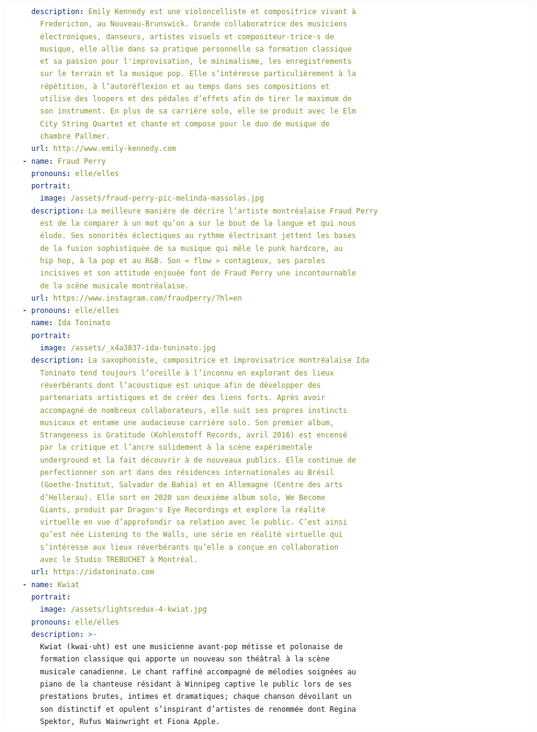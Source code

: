 ```yaml
      description: Emily Kennedy est une violoncelliste et compositrice vivant à
        Fredericton, au Nouveau-Brunswick. Grande collaboratrice des musiciens
        électroniques, danseurs, artistes visuels et compositeur·trice·s de
        musique, elle allie dans sa pratique personnelle sa formation classique
        et sa passion pour l'improvisation, le minimalisme, les enregistrements
        sur le terrain et la musique pop. Elle s’intéresse particulièrement à la
        répétition, à l’autoréflexion et au temps dans ses compositions et
        utilise des loopers et des pédales d’effets afin de tirer le maximum de
        son instrument. En plus de sa carrière solo, elle se produit avec le Elm
        City String Quartet et chante et compose pour le duo de musique de
        chambre Pallmer.
      url: http://www.emily-kennedy.com
    - name: Fraud Perry
      pronouns: elle/elles
      portrait:
        image: /assets/fraud-perry-pic-melinda-massolas.jpg
      description: La meilleure manière de décrire l’artiste montréalaise Fraud Perry
        est de la comparer à un mot qu’on a sur le bout de la langue et qui nous
        élude. Ses sonorités éclectiques au rythme électrisant jettent les bases
        de la fusion sophistiquée de sa musique qui mêle le punk hardcore, au
        hip hop, à la pop et au R&B. Son « flow » contagieux, ses paroles
        incisives et son attitude enjouée font de Fraud Perry une incontournable
        de la scène musicale montréalaise.
      url: https://www.instagram.com/fraudperry/?hl=en
    - pronouns: elle/elles
      name: Ida Toninato
      portrait:
        image: /assets/_x4a3837-ida-toninato.jpg
      description: La saxophoniste, compositrice et improvisatrice montréalaise Ida
        Toninato tend toujours l’oreille à l’inconnu en explorant des lieux
        réverbérants dont l’acoustique est unique afin de développer des
        partenariats artistiques et de créer des liens forts. Après avoir
        accompagné de nombreux collaborateurs, elle suit ses propres instincts
        musicaux et entame une audacieuse carrière solo. Son premier album,
        Strangeness is Gratitude (Kohlenstoff Records, avril 2016) est encensé
        par la critique et l’ancre solidement à la scène expérimentale
        underground et la fait découvrir à de nouveaux publics. Elle continue de
        perfectionner son art dans des résidences internationales au Brésil
        (Goethe-Institut, Salvador de Bahia) et en Allemagne (Centre des arts
        d’Hellerau). Elle sort en 2020 son deuxième album solo, We Become
        Giants, produit par Dragon's Eye Recordings et explore la réalité
        virtuelle en vue d’approfondir sa relation avec le public. C’est ainsi
        qu’est née Listening to the Walls, une série en réalité virtuelle qui
        s’intéresse aux lieux réverbérants qu’elle a conçue en collaboration
        avec le Studio TREBUCHET à Montréal.
      url: https://idatoninato.com
    - name: Kwiat
      portrait:
        image: /assets/lightsredux-4-kwiat.jpg
      pronouns: elle/elles
      description: >-
        Kwiat (kwai·uht) est une musicienne avant-pop métisse et polonaise de
        formation classique qui apporte un nouveau son théâtral à la scène
        musicale canadienne. Le chant raffiné accompagné de mélodies soignées au
        piano de la chanteuse résidant à Winnipeg captive le public lors de ses
        prestations brutes, intimes et dramatiques; chaque chanson dévoilant un
        son distinctif et opulent s’inspirant d’artistes de renommée dont Regina
        Spektor, Rufus Wainwright et Fiona Apple. 


```